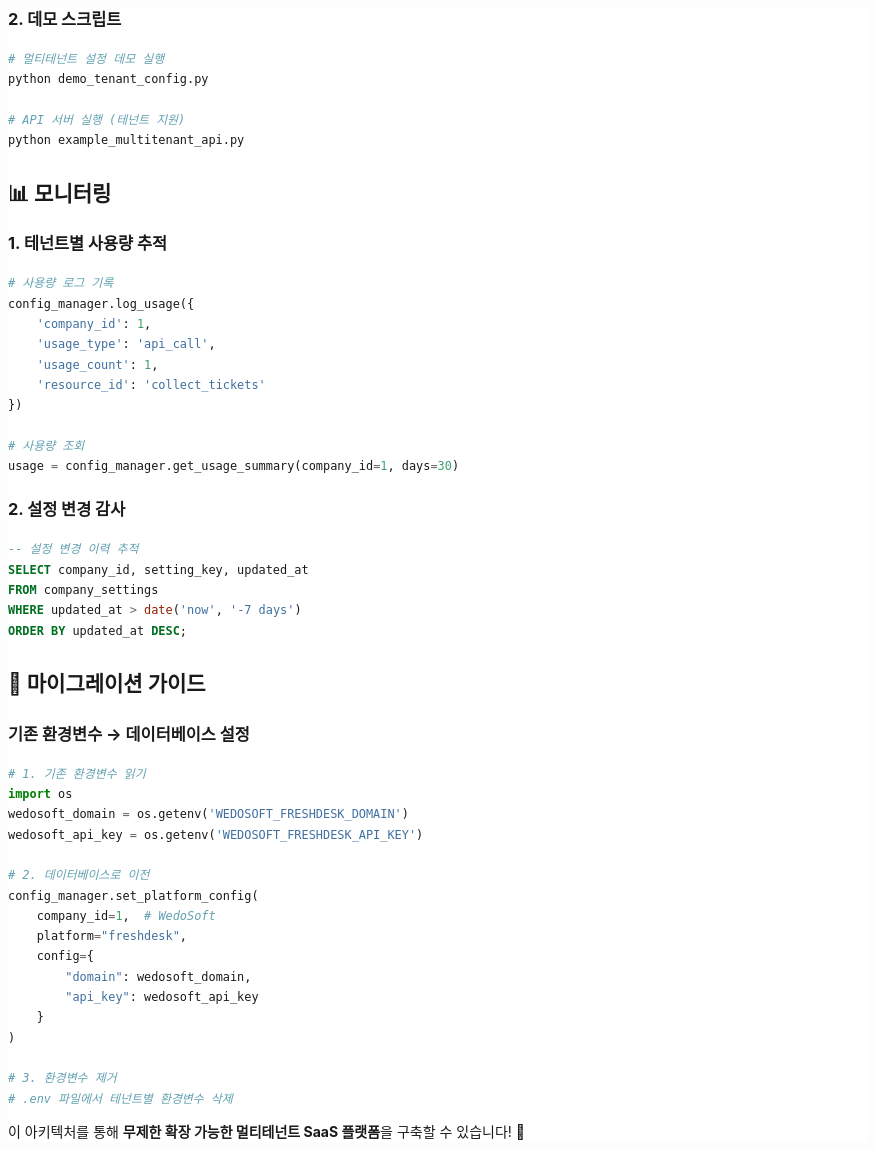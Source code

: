 ### 2. 데모 스크립트

```bash
# 멀티테넌트 설정 데모 실행
python demo_tenant_config.py

# API 서버 실행 (테넌트 지원)
python example_multitenant_api.py
```

## 📊 모니터링

### 1. 테넌트별 사용량 추적

```python
# 사용량 로그 기록
config_manager.log_usage({
    'company_id': 1,
    'usage_type': 'api_call',
    'usage_count': 1,
    'resource_id': 'collect_tickets'
})

# 사용량 조회
usage = config_manager.get_usage_summary(company_id=1, days=30)
```

### 2. 설정 변경 감사

```sql
-- 설정 변경 이력 추적
SELECT company_id, setting_key, updated_at 
FROM company_settings 
WHERE updated_at > date('now', '-7 days')
ORDER BY updated_at DESC;
```

## 🎯 마이그레이션 가이드

### 기존 환경변수 → 데이터베이스 설정

```python
# 1. 기존 환경변수 읽기
import os
wedosoft_domain = os.getenv('WEDOSOFT_FRESHDESK_DOMAIN')
wedosoft_api_key = os.getenv('WEDOSOFT_FRESHDESK_API_KEY')

# 2. 데이터베이스로 이전
config_manager.set_platform_config(
    company_id=1,  # WedoSoft
    platform="freshdesk",
    config={
        "domain": wedosoft_domain,
        "api_key": wedosoft_api_key
    }
)

# 3. 환경변수 제거
# .env 파일에서 테넌트별 환경변수 삭제
```

이 아키텍처를 통해 **무제한 확장 가능한 멀티테넌트 SaaS 플랫폼**을 구축할 수 있습니다! 🚀
